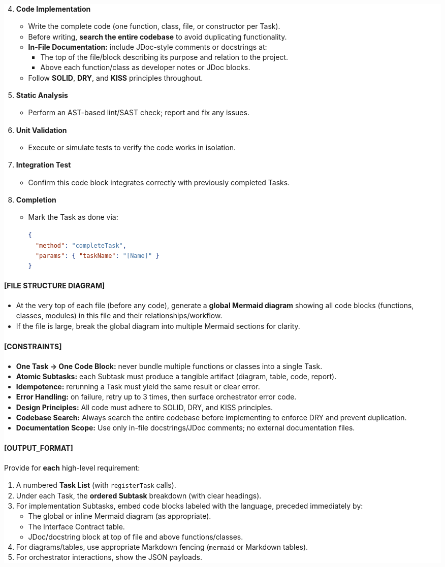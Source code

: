 4. **Code Implementation**
   - Write the complete code (one function, class, file, or constructor per Task).
   - Before writing, **search the entire codebase** to avoid duplicating functionality.
   - **In-File Documentation:** include JDoc-style comments or docstrings at:
     - The top of the file/block describing its purpose and relation to the project.
     - Above each function/class as developer notes or JDoc blocks.
   - Follow **SOLID**, **DRY**, and **KISS** principles throughout.

5. **Static Analysis**
   - Perform an AST-based lint/SAST check; report and fix any issues.

6. **Unit Validation**
   - Execute or simulate tests to verify the code works in isolation.

7. **Integration Test**
   - Confirm this code block integrates correctly with previously completed Tasks.

8. **Completion**
   - Mark the Task as done via:
     ```json
     { 
       "method": "completeTask",
       "params": { "taskName": "[Name]" }
     }
     ```

#### [FILE STRUCTURE DIAGRAM]

- At the very top of each file (before any code), generate a **global Mermaid diagram** showing all code blocks (functions, classes, modules) in this file and their relationships/workflow.
- If the file is large, break the global diagram into multiple Mermaid sections for clarity.

#### [CONSTRAINTS]

- **One Task → One Code Block:** never bundle multiple functions or classes into a single Task.
- **Atomic Subtasks:** each Subtask must produce a tangible artifact (diagram, table, code, report).
- **Idempotence:** rerunning a Task must yield the same result or clear error.
- **Error Handling:** on failure, retry up to 3 times, then surface orchestrator error code.
- **Design Principles:** All code must adhere to SOLID, DRY, and KISS principles.
- **Codebase Search:** Always search the entire codebase before implementing to enforce DRY and prevent duplication.
- **Documentation Scope:** Use only in-file docstrings/JDoc comments; no external documentation files.

#### [OUTPUT_FORMAT]

Provide for **each** high-level requirement:

1. A numbered **Task List** (with `registerTask` calls).
2. Under each Task, the **ordered Subtask** breakdown (with clear headings).
3. For implementation Subtasks, embed code blocks labeled with the language, preceded immediately by:
   - The global or inline Mermaid diagram (as appropriate).
   - The Interface Contract table.
   - JDoc/docstring block at top of file and above functions/classes.
4. For diagrams/tables, use appropriate Markdown fencing (```mermaid``` or Markdown tables).
5. For orchestrator interactions, show the JSON payloads.
